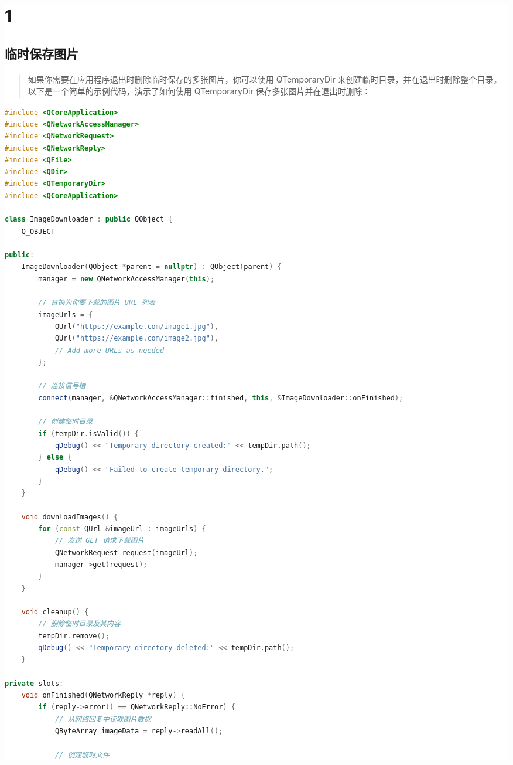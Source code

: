 # 1

## 临时保存图片
> 如果你需要在应用程序退出时删除临时保存的多张图片，你可以使用 QTemporaryDir 来创建临时目录，并在退出时删除整个目录。以下是一个简单的示例代码，演示了如何使用 QTemporaryDir 保存多张图片并在退出时删除：

```cpp
#include <QCoreApplication>
#include <QNetworkAccessManager>
#include <QNetworkRequest>
#include <QNetworkReply>
#include <QFile>
#include <QDir>
#include <QTemporaryDir>
#include <QCoreApplication>

class ImageDownloader : public QObject {
    Q_OBJECT

public:
    ImageDownloader(QObject *parent = nullptr) : QObject(parent) {
        manager = new QNetworkAccessManager(this);

        // 替换为你要下载的图片 URL 列表
        imageUrls = {
            QUrl("https://example.com/image1.jpg"),
            QUrl("https://example.com/image2.jpg"),
            // Add more URLs as needed
        };

        // 连接信号槽
        connect(manager, &QNetworkAccessManager::finished, this, &ImageDownloader::onFinished);

        // 创建临时目录
        if (tempDir.isValid()) {
            qDebug() << "Temporary directory created:" << tempDir.path();
        } else {
            qDebug() << "Failed to create temporary directory.";
        }
    }

    void downloadImages() {
        for (const QUrl &imageUrl : imageUrls) {
            // 发送 GET 请求下载图片
            QNetworkRequest request(imageUrl);
            manager->get(request);
        }
    }

    void cleanup() {
        // 删除临时目录及其内容
        tempDir.remove();
        qDebug() << "Temporary directory deleted:" << tempDir.path();
    }

private slots:
    void onFinished(QNetworkReply *reply) {
        if (reply->error() == QNetworkReply::NoError) {
            // 从网络回复中读取图片数据
            QByteArray imageData = reply->readAll();

            // 创建临时文件
```